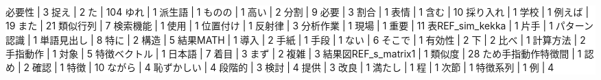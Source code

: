 必要性 | 3
捉え | 2
た | 104
ゆれ | 1
派生語 | 1
ものの | 1
高い | 2
分割 | 9
必要 | 3
割合 | 1
表情 | 1
含む | 10
採り入れ | 1
学校 | 1
例えば | 19
また | 21
類似行列 | 7
検索機能 | 1
使用 | 1
位置付け | 1
反射律 | 3
分析作業 | 1
現場 | 1
重要 | 11
表REF_sim_kekka | 1
片手 | 1
パターン認識 | 1
単語見出し | 8
特に | 2
構造 | 5
結果MATH | 1
導入 | 2
手紙 | 1
手段 | 1
ない | 6
そこで | 1
有効性 | 2
下 | 2
比べ | 1
計算方法 | 2
手指動作 | 1
対象 | 5
特徴ベクトル | 1
日本語 | 7
着目 | 3
まず | 2
複雑 | 3
結果図REF_s_matrix1 | 1
類似度 | 28
ため手指動作特徴間 | 1
認め | 2
確認 | 1
特徴 | 10
ながら | 4
恥ずかしい | 4
段階的 | 3
検討 | 4
提供 | 3
改良 | 1
満たし | 1
程 | 1
次節 | 1
特徴系列 | 1
例 | 4